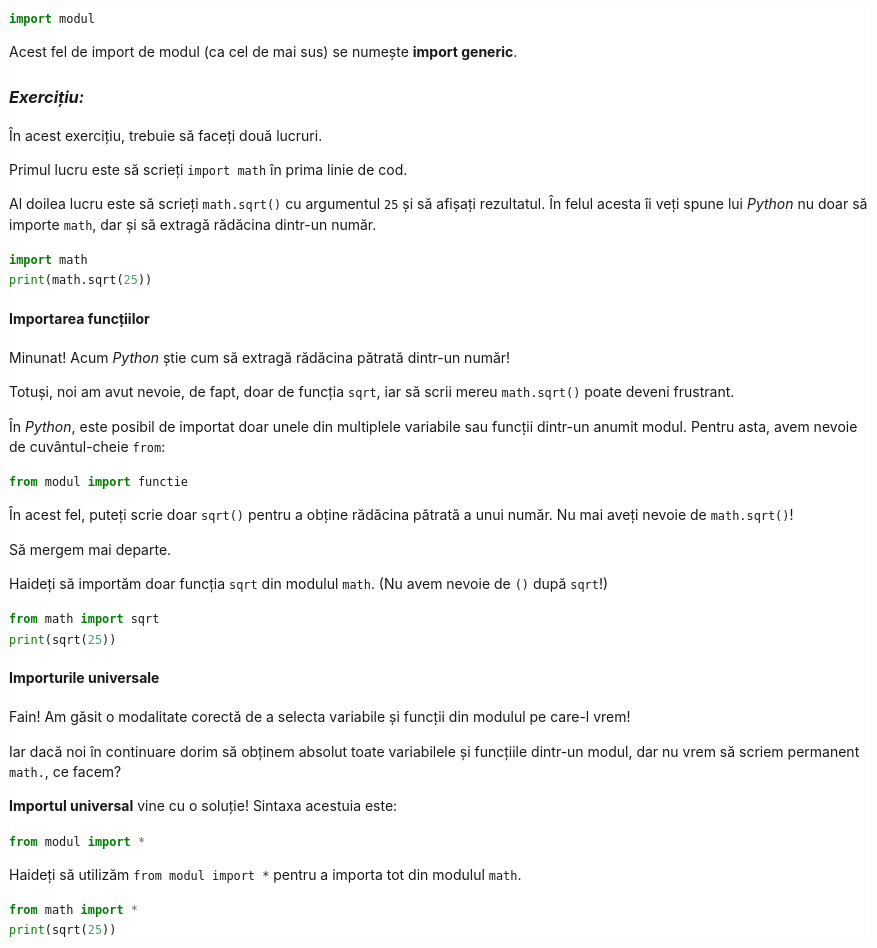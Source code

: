 ```python
import modul
```
Acest fel de import de modul (ca cel de mai sus) se numește **import generic**.


### *Exercițiu:*
În acest exercițiu, trebuie să faceți două lucruri.

Primul lucru este să scrieți ``import math`` în prima linie de cod.

Al doilea lucru este să scrieți ``math.sqrt()`` cu argumentul ``25`` și să afișați rezultatul. În felul acesta îi veți spune lui *Python* nu doar să importe ``math``, dar și să extragă rădăcina dintr-un număr.

```python
import math
print(math.sqrt(25))
```
#### **Importarea funcțiilor**

Minunat! Acum *Python* știe cum să extragă rădăcina pătrată dintr-un număr!

Totuși, noi am avut nevoie, de fapt, doar de funcția ``sqrt``, iar să scrii mereu ``math.sqrt()`` poate deveni frustrant.

În *Python*, este posibil de importat doar unele din multiplele variabile sau funcții dintr-un anumit modul. Pentru asta, avem nevoie de cuvântul-cheie ``from``:

```python
from modul import functie
```
În acest fel, puteți scrie doar ``sqrt()`` pentru a obține rădăcina pătrată a unui număr. Nu mai aveți nevoie de ``math.sqrt()``!

Să mergem mai departe.

Haideți să importăm doar funcția ``sqrt`` din modulul ``math``. (Nu avem nevoie de ``()`` după ``sqrt``!)

```python
from math import sqrt
print(sqrt(25))
```
#### **Importurile universale**

Fain! Am găsit o modalitate corectă de a selecta variabile și funcții din modulul pe care-l vrem!

Iar dacă noi în continuare dorim să obținem absolut toate variabilele și funcțiile dintr-un modul, dar nu vrem să scriem permanent ``math.``, ce facem?

**Importul universal** vine cu o soluție! Sintaxa acestuia este:

```python
from modul import *
```

Haideți să utilizăm ``from modul import *`` pentru a importa tot din modulul ``math``.

```python
from math import *
print(sqrt(25))
```
